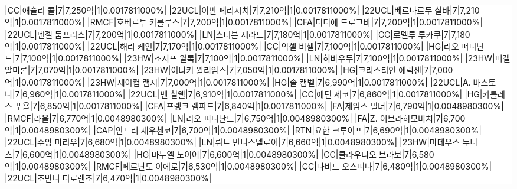 |CC|애슐리 콜|7|7,250억|1|0.0017811000%|
|22UCL|이반 페리시치|7|7,210억|1|0.0017811000%|
|22UCL|베르나르두 실바|7|7,210억|1|0.0017811000%|
|RMCF|호베르투 카를루스|7|7,200억|1|0.0017811000%|
|CFA|디디에 드로그바|7|7,200억|1|0.0017811000%|
|22UCL|덴젤 둠프리스|7|7,200억|1|0.0017811000%|
|LN|스티븐 제라드|7|7,180억|1|0.0017811000%|
|CC|로멜루 루카쿠|7|7,180억|1|0.0017811000%|
|22UCL|해리 케인|7|7,170억|1|0.0017811000%|
|CC|악셀 비첼|7|7,100억|1|0.0017811000%|
|HG|리오 퍼디난드|7|7,100억|1|0.0017811000%|
|23HW|조지프 윌록|7|7,100억|1|0.0017811000%|
|LN|히바우두|7|7,100억|1|0.0017811000%|
|23HW|미겔 알미론|7|7,070억|1|0.0017811000%|
|23HW|이냐키 윌리암스|7|7,050억|1|0.0017811000%|
|HG|크리스티안 에릭센|7|7,000억|1|0.0017811000%|
|23HW|제이컵 램지|7|7,000억|1|0.0017811000%|
|HG|솔 캠벨|7|6,990억|1|0.0017811000%|
|22UCL|A. 바스토니|7|6,960억|1|0.0017811000%|
|22UCL|벤 칠웰|7|6,910억|1|0.0017811000%|
|CC|에딘 제코|7|6,860억|1|0.0017811000%|
|HG|카를레스 푸욜|7|6,850억|1|0.0017811000%|
|CFA|프랭크 램파드|7|6,840억|1|0.0017811000%|
|FA|제임스 밀너|7|6,790억|1|0.0048980300%|
|RMCF|라울|7|6,770억|1|0.0048980300%|
|LN|리오 퍼디난드|7|6,750억|1|0.0048980300%|
|FA|Z. 이브라히모비치|7|6,700억|1|0.0048980300%|
|CAP|안드리 셰우첸코|7|6,700억|1|0.0048980300%|
|RTN|요한 크루이프|7|6,690억|1|0.0048980300%|
|22UCL|주앙 마리우|7|6,680억|1|0.0048980300%|
|LN|뤼트 반니스텔로이|7|6,660억|1|0.0048980300%|
|23HW|마테우스 누니스|7|6,600억|1|0.0048980300%|
|HG|마누엘 노이어|7|6,600억|1|0.0048980300%|
|CC|클라우디오 브라보|7|6,580억|1|0.0048980300%|
|RMCF|페르난도 이에로|7|6,530억|1|0.0048980300%|
|CC|다비드 오스피나|7|6,480억|1|0.0048980300%|
|22UCL|조반니 디로렌초|7|6,470억|1|0.0048980300%|